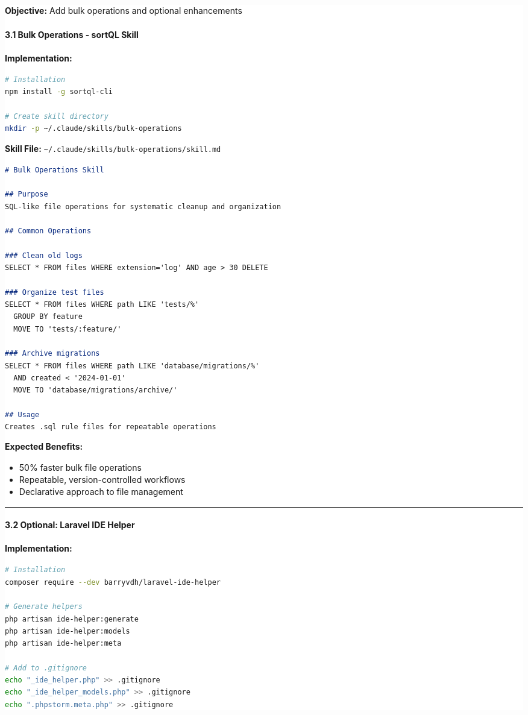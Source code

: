 **Objective:** Add bulk operations and optional enhancements

#### 3.1 Bulk Operations - sortQL Skill

**Implementation:**
```bash
# Installation
npm install -g sortql-cli

# Create skill directory
mkdir -p ~/.claude/skills/bulk-operations
```

**Skill File:** `~/.claude/skills/bulk-operations/skill.md`
```markdown
# Bulk Operations Skill

## Purpose
SQL-like file operations for systematic cleanup and organization

## Common Operations

### Clean old logs
SELECT * FROM files WHERE extension='log' AND age > 30 DELETE

### Organize test files
SELECT * FROM files WHERE path LIKE 'tests/%'
  GROUP BY feature
  MOVE TO 'tests/:feature/'

### Archive migrations
SELECT * FROM files WHERE path LIKE 'database/migrations/%'
  AND created < '2024-01-01'
  MOVE TO 'database/migrations/archive/'

## Usage
Creates .sql rule files for repeatable operations
```

**Expected Benefits:**
- 50% faster bulk file operations
- Repeatable, version-controlled workflows
- Declarative approach to file management

---

#### 3.2 Optional: Laravel IDE Helper

**Implementation:**
```bash
# Installation
composer require --dev barryvdh/laravel-ide-helper

# Generate helpers
php artisan ide-helper:generate
php artisan ide-helper:models
php artisan ide-helper:meta

# Add to .gitignore
echo "_ide_helper.php" >> .gitignore
echo "_ide_helper_models.php" >> .gitignore
echo ".phpstorm.meta.php" >> .gitignore
```
